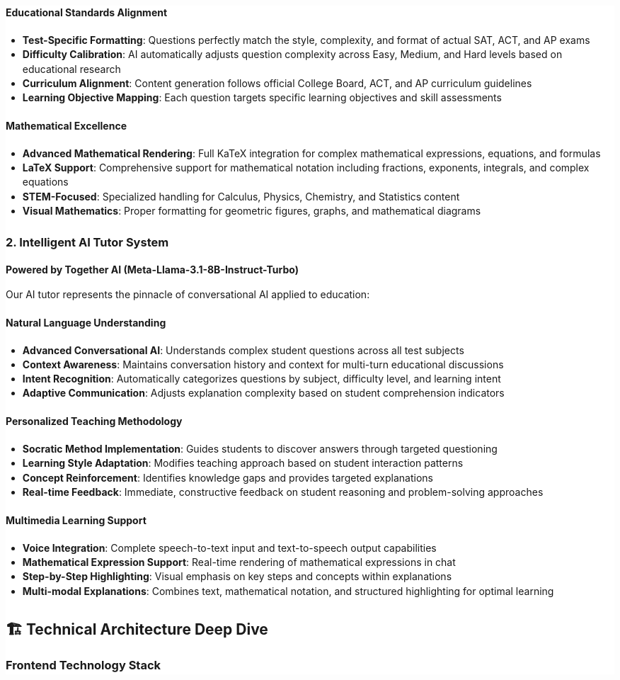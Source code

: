 #### Educational Standards Alignment
- **Test-Specific Formatting**: Questions perfectly match the style, complexity, and format of actual SAT, ACT, and AP exams
- **Difficulty Calibration**: AI automatically adjusts question complexity across Easy, Medium, and Hard levels based on educational research
- **Curriculum Alignment**: Content generation follows official College Board, ACT, and AP curriculum guidelines
- **Learning Objective Mapping**: Each question targets specific learning objectives and skill assessments

#### Mathematical Excellence
- **Advanced Mathematical Rendering**: Full KaTeX integration for complex mathematical expressions, equations, and formulas
- **LaTeX Support**: Comprehensive support for mathematical notation including fractions, exponents, integrals, and complex equations
- **STEM-Focused**: Specialized handling for Calculus, Physics, Chemistry, and Statistics content
- **Visual Mathematics**: Proper formatting for geometric figures, graphs, and mathematical diagrams

### 2. Intelligent AI Tutor System
**Powered by Together AI (Meta-Llama-3.1-8B-Instruct-Turbo)**

Our AI tutor represents the pinnacle of conversational AI applied to education:

#### Natural Language Understanding
- **Advanced Conversational AI**: Understands complex student questions across all test subjects
- **Context Awareness**: Maintains conversation history and context for multi-turn educational discussions
- **Intent Recognition**: Automatically categorizes questions by subject, difficulty level, and learning intent
- **Adaptive Communication**: Adjusts explanation complexity based on student comprehension indicators

#### Personalized Teaching Methodology
- **Socratic Method Implementation**: Guides students to discover answers through targeted questioning
- **Learning Style Adaptation**: Modifies teaching approach based on student interaction patterns
- **Concept Reinforcement**: Identifies knowledge gaps and provides targeted explanations
- **Real-time Feedback**: Immediate, constructive feedback on student reasoning and problem-solving approaches

#### Multimedia Learning Support
- **Voice Integration**: Complete speech-to-text input and text-to-speech output capabilities
- **Mathematical Expression Support**: Real-time rendering of mathematical expressions in chat
- **Step-by-Step Highlighting**: Visual emphasis on key steps and concepts within explanations
- **Multi-modal Explanations**: Combines text, mathematical notation, and structured highlighting for optimal learning

## 🏗️ Technical Architecture Deep Dive

### Frontend Technology Stack
